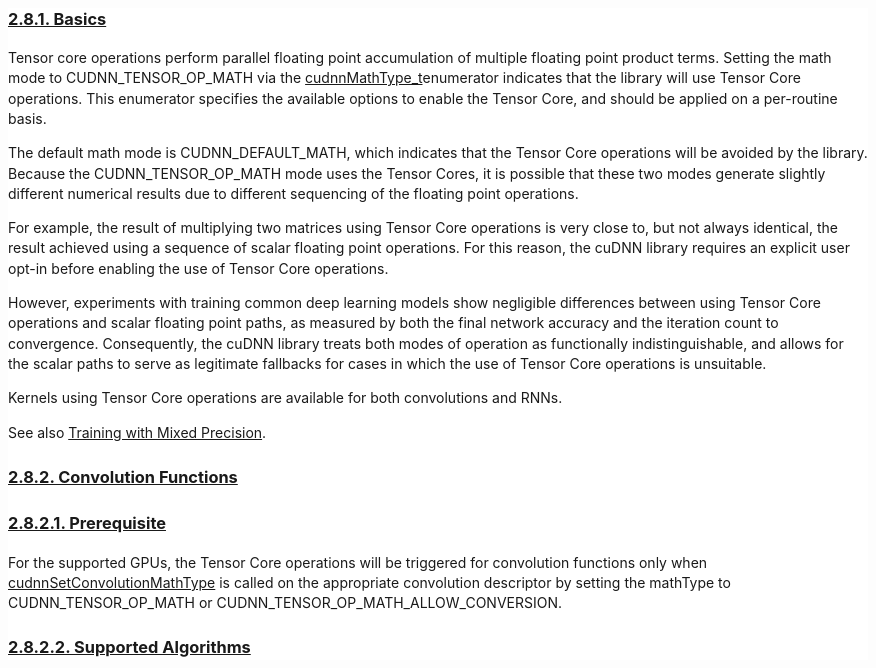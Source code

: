 

### [2.8.1. Basics](https://docs.nvidia.com/deeplearning/sdk/cudnn-developer-guide/index.html#tensor-ops-basics)



Tensor core operations perform parallel floating point accumulation of multiple floating point product terms. Setting the math mode to CUDNN_TENSOR_OP_MATH via the [cudnnMathType_t](https://docs.nvidia.com/deeplearning/sdk/cudnn-developer-guide/index.html#cudnnMathType_t)enumerator indicates that the library will use Tensor Core operations. This enumerator specifies the available options to enable the Tensor Core, and should be applied on a per-routine basis.

The default math mode is CUDNN_DEFAULT_MATH, which indicates that the Tensor Core operations will be avoided by the library. Because the CUDNN_TENSOR_OP_MATH mode uses the Tensor Cores, it is possible that these two modes generate slightly different numerical results due to different sequencing of the floating point operations.

For example, the result of multiplying two matrices using Tensor Core operations is very close to, but not always identical, the result achieved using a sequence of scalar floating point operations. For this reason, the cuDNN library requires an explicit user opt-in before enabling the use of Tensor Core operations.

However, experiments with training common deep learning models show negligible differences between using Tensor Core operations and scalar floating point paths, as measured by both the final network accuracy and the iteration count to convergence. Consequently, the cuDNN library treats both modes of operation as functionally indistinguishable, and allows for the scalar paths to serve as legitimate fallbacks for cases in which the use of Tensor Core operations is unsuitable.

Kernels using Tensor Core operations are available for both convolutions and RNNs.

See also [Training with Mixed Precision](http://docs.nvidia.com/deeplearning/sdk/mixed-precision-training/index.html).



### [2.8.2. Convolution Functions](https://docs.nvidia.com/deeplearning/sdk/cudnn-developer-guide/index.html#tensor-ops-conv-functions)





### [2.8.2.1. Prerequisite](https://docs.nvidia.com/deeplearning/sdk/cudnn-developer-guide/index.html#tensor-ops-conv-functions-pre-req)



For the supported GPUs, the Tensor Core operations will be triggered for convolution functions only when [cudnnSetConvolutionMathType](https://docs.nvidia.com/deeplearning/sdk/cudnn-developer-guide/index.html#cudnnSetConvolutionMathType) is called on the appropriate convolution descriptor by setting the mathType to CUDNN_TENSOR_OP_MATH or CUDNN_TENSOR_OP_MATH_ALLOW_CONVERSION.



### [2.8.2.2. Supported Algorithms](https://docs.nvidia.com/deeplearning/sdk/cudnn-developer-guide/index.html#tensor-ops-conv-functions-supported-algos)
